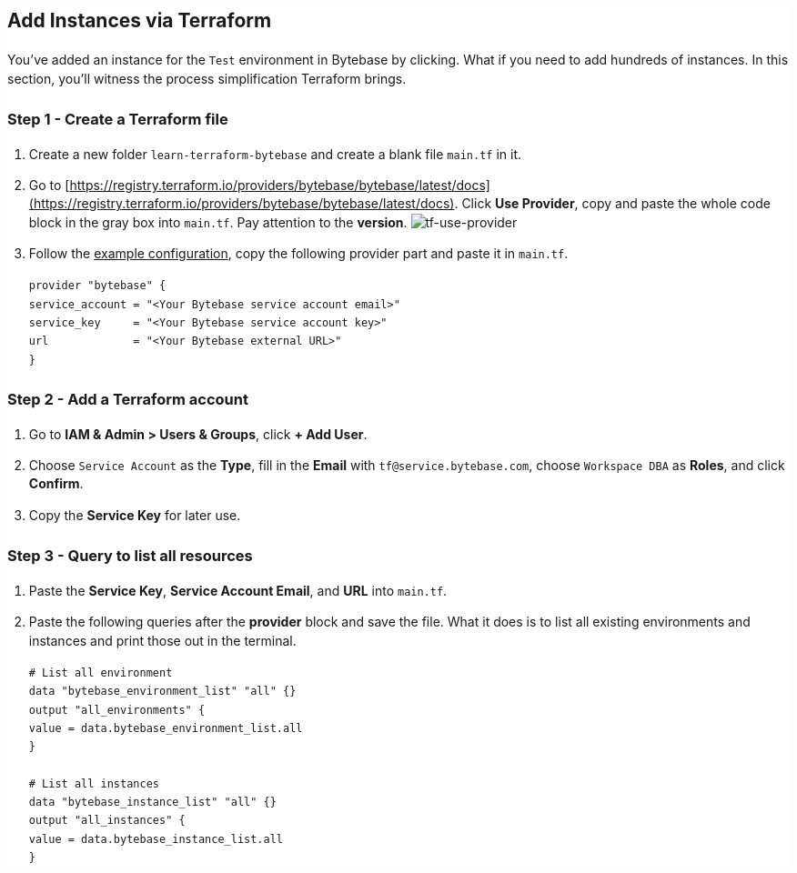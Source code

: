 ## Add Instances via Terraform

You’ve added an instance for the `Test` environment in Bytebase by clicking. What if you need to add hundreds of instances. In this section, you’ll witness the process simplification Terraform brings.

### Step 1 - Create a Terraform file

1. Create a new folder `learn-terraform-bytebase` and create a blank file `main.tf` in it.
1. Go to [https://registry.terraform.io/providers/bytebase/bytebase/latest/docs](https://registry.terraform.io/providers/bytebase/bytebase/latest/docs). Click **Use Provider**, copy and paste the whole code block in the gray box into `main.tf`. Pay attention to the **version**.
   ![tf-use-provider](/content/docs/tutorials/manage-databases-in-bytebase-with-terraform/tf-use-provider.webp)

1. Follow the [example configuration](https://github.com/bytebase/terraform-provider-bytebase/blob/main/examples/setup/main.tf), copy the following provider part and paste it in `main.tf`.

   ```other
   provider "bytebase" {
   service_account = "<Your Bytebase service account email>"
   service_key     = "<Your Bytebase service account key>"
   url             = "<Your Bytebase external URL>"
   }
   ```

### Step 2 - Add a Terraform account

1. Go to **IAM & Admin > Users & Groups**, click **+ Add User**.

1. Choose `Service Account` as the **Type**, fill in the **Email** with `tf@service.bytebase.com`, choose `Workspace DBA` as **Roles**, and click **Confirm**.

1. Copy the **Service Key** for later use.

### Step 3 - Query to list all resources

1. Paste the **Service Key**, **Service Account Email**, and **URL** into `main.tf`.

1. Paste the following queries after the **provider** block and save the file. What it does is to list all existing environments and instances and print those out in the terminal.

   ```other
   # List all environment
   data "bytebase_environment_list" "all" {}
   output "all_environments" {
   value = data.bytebase_environment_list.all
   }

   # List all instances
   data "bytebase_instance_list" "all" {}
   output "all_instances" {
   value = data.bytebase_instance_list.all
   }
   ```
